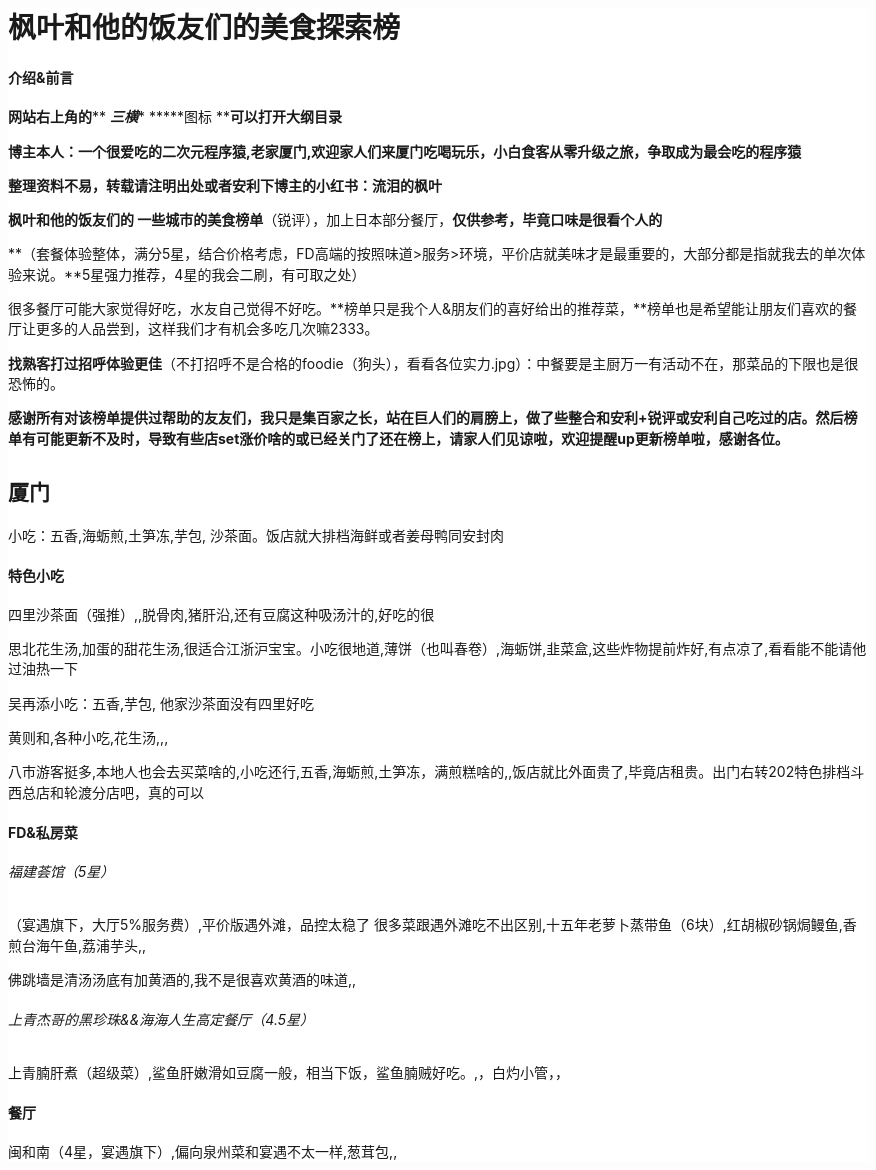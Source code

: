 # 枫叶和他的饭友们的美食探索榜
#### 介绍&前言
**网站右上角的**** *****三横****** *****图标 ****可以打开大纲目录**

**博主本人：一个很爱吃的二次元程序猿,老家厦门,欢迎家人们来厦门吃喝玩乐，小白食客从零升级之旅，争取成为最会吃的程序猿**

**整理资料不易，转载请注明出处或者安利下博主的小红书：流泪的枫叶**

**枫叶和他的饭友们的 一些城市的美食榜单**（锐评），加上日本部分餐厅，**仅供参考，毕竟口味是很看个人的**

**（套餐体验整体，满分5星，结合价格考虑，FD高端的按照味道>服务>环境，平价店就美味才是最重要的，大部分都是指就我去的单次体验来说。**5星强力推荐，4星的我会二刷，有可取之处）

很多餐厅可能大家觉得好吃，水友自己觉得不好吃。**榜单只是我个人&朋友们的喜好给出的推荐菜，**榜单也是希望能让朋友们喜欢的餐厅让更多的人品尝到，这样我们才有机会多吃几次嘛2333。

**找熟客打过招呼体验更佳**（不打招呼不是合格的foodie（狗头），看看各位实力.jpg）：中餐要是主厨万一有活动不在，那菜品的下限也是很恐怖的。

**感谢所有对该榜单提供过帮助的友友们，我只是集百家之长，站在巨人们的肩膀上，做了些整合和安利+锐评或安利自己吃过的店。然后榜单有可能更新不及时，导致有些店set涨价啥的或已经关门了还在榜上，请家人们见谅啦，欢迎提醒up更新榜单啦，感谢各位。**













## 厦门
小吃：五香,海蛎煎,土笋冻,芋包, 沙茶面。饭店就大排档海鲜或者姜母鸭同安封肉

#### 特色小吃
四里沙茶面（强推）,,脱骨肉,猪肝沿,还有豆腐这种吸汤汁的,好吃的很

思北花生汤,加蛋的甜花生汤,很适合江浙沪宝宝。小吃很地道,薄饼（也叫春卷）,海蛎饼,韭菜盒,这些炸物提前炸好,有点凉了,看看能不能请他过油热一下

吴再添小吃：五香,芋包, 他家沙茶面没有四里好吃

黄则和,各种小吃,花生汤,,,

八市游客挺多,本地人也会去买菜啥的,小吃还行,五香,海蛎煎,土笋冻，满煎糕啥的,,饭店就比外面贵了,毕竟店租贵。出门右转202特色排档斗西总店和轮渡分店吧，真的可以

#### FD&私房菜
###### 福建荟馆（5星）
（宴遇旗下，大厅5%服务费）,平价版遇外滩，品控太稳了 很多菜跟遇外滩吃不出区别,十五年老萝卜蒸带鱼（6块）,红胡椒砂锅焗鳗鱼,香煎台海午鱼,荔浦芋头,,

佛跳墙是清汤汤底有加黄酒的,我不是很喜欢黄酒的味道,,



###### 上青杰哥的黑珍珠&&海海人生高定餐厅（4.5星）


上青腩肝煮（超级菜）,鲨鱼肝嫩滑如豆腐一般，相当下饭，鲨鱼腩贼好吃。,，白灼小管，，





#### 餐厅
闽和南（4星，宴遇旗下）,偏向泉州菜和宴遇不太一样,葱茸包,,
